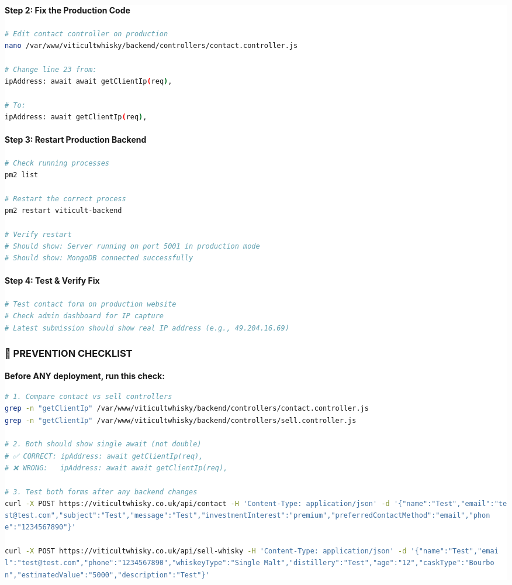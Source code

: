 #### Step 2: Fix the Production Code
```bash
# Edit contact controller on production
nano /var/www/viticultwhisky/backend/controllers/contact.controller.js

# Change line 23 from:
ipAddress: await await getClientIp(req),

# To:
ipAddress: await getClientIp(req),
```

#### Step 3: Restart Production Backend
```bash
# Check running processes
pm2 list

# Restart the correct process
pm2 restart viticult-backend

# Verify restart
# Should show: Server running on port 5001 in production mode
# Should show: MongoDB connected successfully
```

#### Step 4: Test & Verify Fix
```bash
# Test contact form on production website
# Check admin dashboard for IP capture
# Latest submission should show real IP address (e.g., 49.204.16.69)
```

### 🎯 PREVENTION CHECKLIST

**Before ANY deployment, run this check:**
```bash
# 1. Compare contact vs sell controllers
grep -n "getClientIp" /var/www/viticultwhisky/backend/controllers/contact.controller.js
grep -n "getClientIp" /var/www/viticultwhisky/backend/controllers/sell.controller.js

# 2. Both should show single await (not double)
# ✅ CORRECT: ipAddress: await getClientIp(req),
# ❌ WRONG:   ipAddress: await await getClientIp(req),

# 3. Test both forms after any backend changes
curl -X POST https://viticultwhisky.co.uk/api/contact -H 'Content-Type: application/json' -d '{"name":"Test","email":"test@test.com","subject":"Test","message":"Test","investmentInterest":"premium","preferredContactMethod":"email","phone":"1234567890"}'

curl -X POST https://viticultwhisky.co.uk/api/sell-whisky -H 'Content-Type: application/json' -d '{"name":"Test","email":"test@test.com","phone":"1234567890","whiskeyType":"Single Malt","distillery":"Test","age":"12","caskType":"Bourbon","estimatedValue":"5000","description":"Test"}'
```
